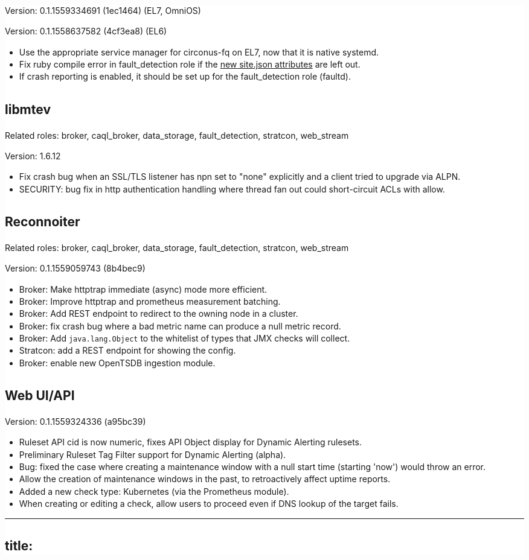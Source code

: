 Version: 0.1.1559334691 (1ec1464) (EL7, OmniOS)

Version: 0.1.1558637582 (4cf3ea8) (EL6)

* Use the appropriate service manager for circonus-fq on EL7, now that it is
  native systemd.
* Fix ruby compile error in fault_detection role if the [new site.json attributes](/Changelog/20190506.md#faultdetection)
  are left out.
* If crash reporting is enabled, it should be set up for the fault_detection
  role (faultd).

## libmtev

Related roles: broker, caql_broker, data_storage, fault_detection, stratcon, web_stream

Version: 1.6.12

* Fix crash bug when an SSL/TLS listener has npn set to "none" explicitly and a
  client tried to upgrade via ALPN.
* SECURITY: bug fix in http authentication handling where thread fan out could
  short-circuit ACLs with allow.

## Reconnoiter

Related roles: broker, caql_broker, data_storage, fault_detection, stratcon, web_stream

Version: 0.1.1559059743 (8b4bec9)

* Broker: Make httptrap immediate (async) mode more efficient.
* Broker: Improve httptrap and prometheus measurement batching.
* Broker: Add REST endpoint to redirect to the owning node in a cluster.
* Broker: fix crash bug where a bad metric name can produce a null metric
  record.
* Broker: Add `java.lang.Object` to the whitelist of types that JMX checks will
  collect.
* Stratcon: add a REST endpoint for showing the config.
* Broker: enable new OpenTSDB ingestion module.

## Web UI/API

Version: 0.1.1559324336 (a95bc39)

* Ruleset API cid is now numeric, fixes API Object display for Dynamic Alerting
  rulesets.
* Preliminary Ruleset Tag Filter support for Dynamic Alerting (alpha).
* Bug: fixed the case where creating a maintenance window with a null start
  time (starting 'now') would throw an error.
* Allow the creation of maintenance windows in the past, to retroactively
  affect uptime reports.
* Added a new check type: Kubernetes (via the Prometheus module).
* When creating or editing a check, allow users to proceed even if DNS lookup
  of the target fails.
---
title:
---
